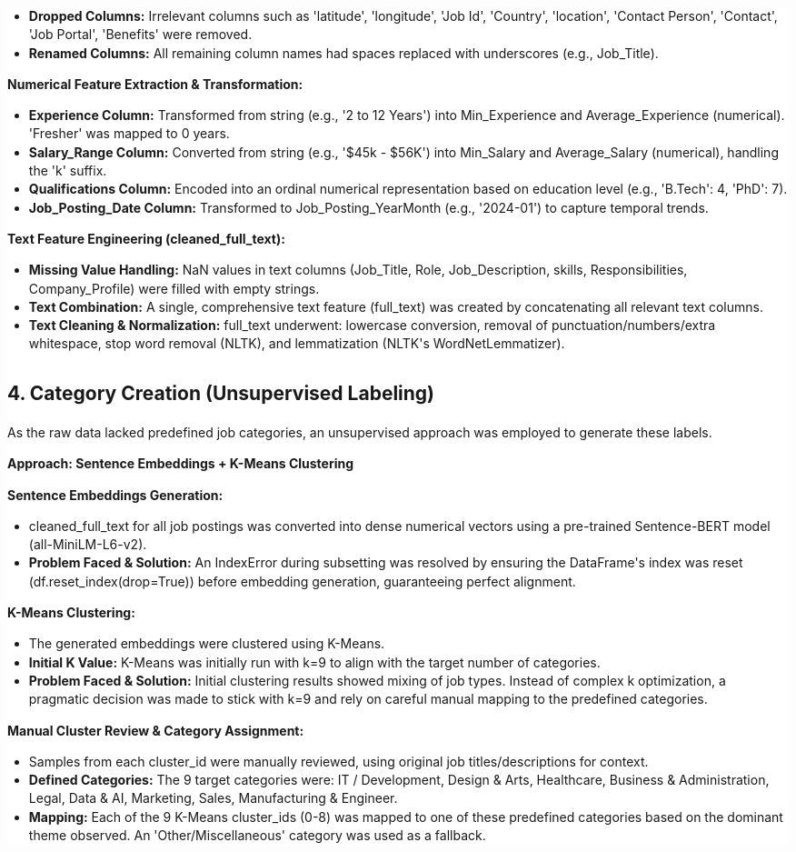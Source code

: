 * **Dropped Columns:** Irrelevant columns such as 'latitude', 'longitude', 'Job Id', 'Country', 'location', 'Contact Person', 'Contact', 'Job Portal', 'Benefits' were removed.
* **Renamed Columns:** All remaining column names had spaces replaced with underscores (e.g., Job\_Title).

**Numerical Feature Extraction & Transformation:**

* **Experience Column:** Transformed from string (e.g., '2 to 12 Years') into Min\_Experience and Average\_Experience (numerical). 'Fresher' was mapped to 0 years.
* **Salary\_Range Column:** Converted from string (e.g., '\$45k - \$56K') into Min\_Salary and Average\_Salary (numerical), handling the 'k' suffix.
* **Qualifications Column:** Encoded into an ordinal numerical representation based on education level (e.g., 'B.Tech': 4, 'PhD': 7).
* **Job\_Posting\_Date Column:** Transformed to Job\_Posting\_YearMonth (e.g., '2024-01') to capture temporal trends.

**Text Feature Engineering (cleaned\_full\_text):**

* **Missing Value Handling:** NaN values in text columns (Job\_Title, Role, Job\_Description, skills, Responsibilities, Company\_Profile) were filled with empty strings.
* **Text Combination:** A single, comprehensive text feature (full\_text) was created by concatenating all relevant text columns.
* **Text Cleaning & Normalization:** full\_text underwent: lowercase conversion, removal of punctuation/numbers/extra whitespace, stop word removal (NLTK), and lemmatization (NLTK's WordNetLemmatizer).

## 4. Category Creation (Unsupervised Labeling)

As the raw data lacked predefined job categories, an unsupervised approach was employed to generate these labels.

**Approach: Sentence Embeddings + K-Means Clustering**

**Sentence Embeddings Generation:**

* cleaned\_full\_text for all job postings was converted into dense numerical vectors using a pre-trained Sentence-BERT model (all-MiniLM-L6-v2).
* **Problem Faced & Solution:** An IndexError during subsetting was resolved by ensuring the DataFrame's index was reset (df.reset\_index(drop=True)) before embedding generation, guaranteeing perfect alignment.

**K-Means Clustering:**

* The generated embeddings were clustered using K-Means.
* **Initial K Value:** K-Means was initially run with k=9 to align with the target number of categories.
* **Problem Faced & Solution:** Initial clustering results showed mixing of job types. Instead of complex k optimization, a pragmatic decision was made to stick with k=9 and rely on careful manual mapping to the predefined categories.

**Manual Cluster Review & Category Assignment:**

* Samples from each cluster\_id were manually reviewed, using original job titles/descriptions for context.
* **Defined Categories:** The 9 target categories were: IT / Development, Design & Arts, Healthcare, Business & Administration, Legal, Data & AI, Marketing, Sales, Manufacturing & Engineer.
* **Mapping:** Each of the 9 K-Means cluster\_ids (0-8) was mapped to one of these predefined categories based on the dominant theme observed. An 'Other/Miscellaneous' category was used as a fallback.
